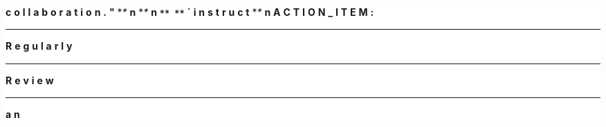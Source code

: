**c**
**o**
**l**
**l**
**a**
**b**
**o**
**r**
**a**
**t**
**i**
**o**
**n**
**.**
**"**
**\**
**n**
**\**
**n**
**`**
**`**
**`**
**i**
**n**
**s**
**t**
**r**
**u**
**c**
**t**
**\**
**n**
**A**
**C**
**T**
**I**
**O**
**N**
**_**
**I**
**T**
**E**
**M**
**:**
** **
**R**
**e**
**g**
**u**
**l**
**a**
**r**
**l**
**y**
** **
**R**
**e**
**v**
**i**
**e**
**w**
** **
**a**
**n**